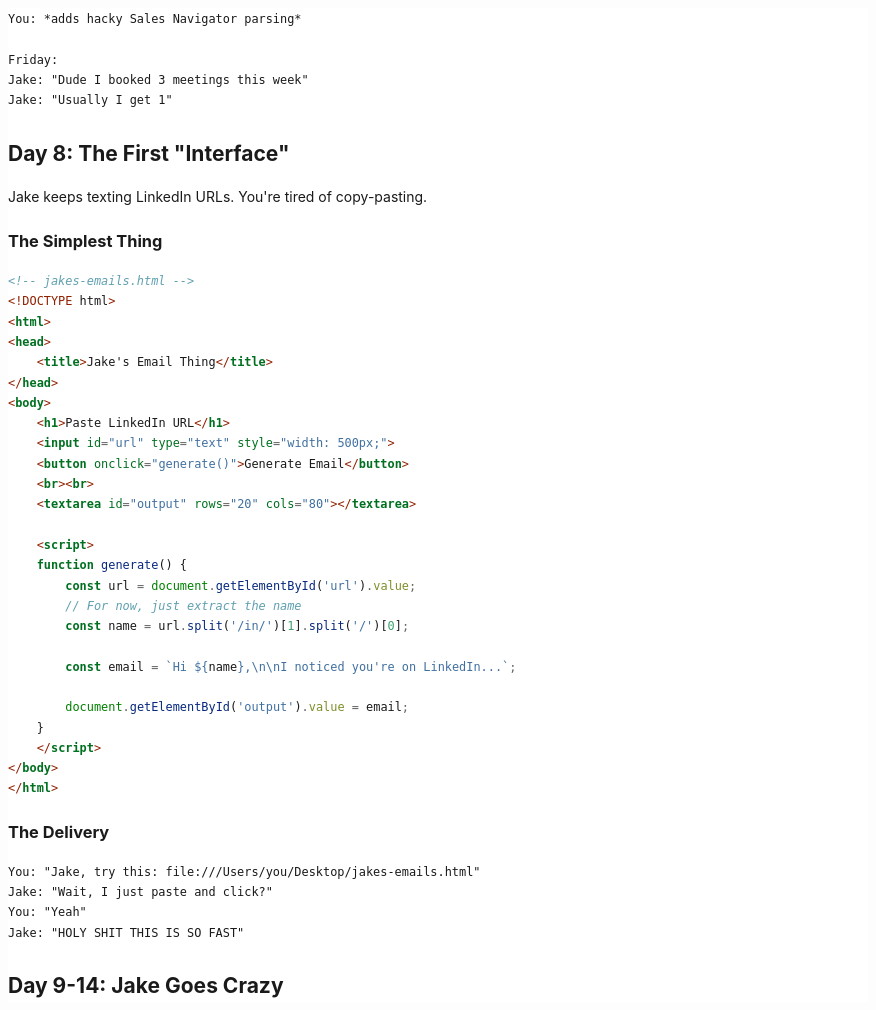 ```
You: *adds hacky Sales Navigator parsing*

Friday:
Jake: "Dude I booked 3 meetings this week"
Jake: "Usually I get 1"
```

## Day 8: The First "Interface"

Jake keeps texting LinkedIn URLs. You're tired of copy-pasting.

### The Simplest Thing
```html
<!-- jakes-emails.html -->
<!DOCTYPE html>
<html>
<head>
    <title>Jake's Email Thing</title>
</head>
<body>
    <h1>Paste LinkedIn URL</h1>
    <input id="url" type="text" style="width: 500px;">
    <button onclick="generate()">Generate Email</button>
    <br><br>
    <textarea id="output" rows="20" cols="80"></textarea>
    
    <script>
    function generate() {
        const url = document.getElementById('url').value;
        // For now, just extract the name
        const name = url.split('/in/')[1].split('/')[0];
        
        const email = `Hi ${name},\n\nI noticed you're on LinkedIn...`;
        
        document.getElementById('output').value = email;
    }
    </script>
</body>
</html>
```

### The Delivery
```
You: "Jake, try this: file:///Users/you/Desktop/jakes-emails.html"
Jake: "Wait, I just paste and click?"
You: "Yeah"
Jake: "HOLY SHIT THIS IS SO FAST"
```

## Day 9-14: Jake Goes Crazy
